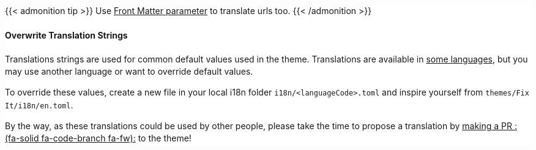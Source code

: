 {{< admonition tip >}}
Use [Front Matter parameter](https://gohugo.io/content-management/multilingual#translate-your-content) to translate urls too.
{{< /admonition >}}

#### Overwrite Translation Strings

Translations strings are used for common default values used in the theme. Translations are available in [some languages](#language-compatibility), but you may use another language or want to override default values.

To override these values, create a new file in your local i18n folder `i18n/<languageCode>.toml` and inspire yourself from `themes/FixIt/i18n/en.toml`.

By the way, as these translations could be used by other people, please take the time to propose a translation by [making a PR :(fa-solid fa-code-branch fa-fw):][pulls] to the theme!


[fixit]: https://github.com/hugo-fixit/FixIt
[releases]: https://github.com/hugo-fixit/FixIt/releases
[git-submodule]: https://git-scm.com/book/en/v2/Git-Tools-Submodules
[hugo-modules]: https://gohugo.io/hugo-modules/
[use-hugo-modules]: https://gohugo.io/hugo-modules/use-modules/
[config]: https://github.com/hugo-fixit/FixIt/blob/master/config.toml
[menu-system]: https://gohugo.io/content-management/menus/
[hugo-config]: https://gohugo.io/overview/configuration/
[lunrjs]: https://lunrjs.com/
[algolia]: https://www.algolia.com/
[fusejs]: https://fusejs.io/
[multilingual]: https://gohugo.io/content-management/multilingual
[pulls]: https://github.com/hugo-fixit/FixIt/pulls
